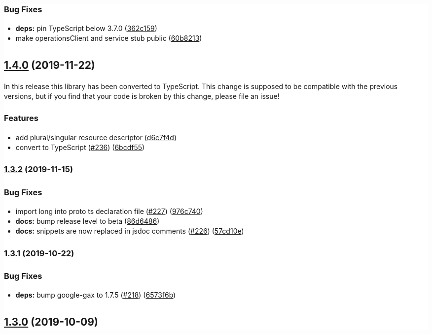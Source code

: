 
### Bug Fixes

* **deps:** pin TypeScript below 3.7.0 ([362c159](https://www.github.com/googleapis/nodejs-redis/commit/362c159f9b713818442640414b07a67b3c5b80a0))
* make operationsClient and service stub public ([60b8213](https://www.github.com/googleapis/nodejs-redis/commit/60b821381d8a916bad4d4c6b2aea2b52ace859b8))

## [1.4.0](https://www.github.com/googleapis/nodejs-redis/compare/v1.3.2...v1.4.0) (2019-11-22)

In this release this library has been converted to TypeScript. This change is supposed to be compatible
with the previous versions, but if you find that your code is broken by this change, please file an
issue!

### Features

* add plural/singular resource descriptor ([d6c7f4d](https://www.github.com/googleapis/nodejs-redis/commit/d6c7f4debb839be0245f55b6fe4c81a847228eb9))
* convert to TypeScript ([#236](https://www.github.com/googleapis/nodejs-redis/issues/236)) ([6bcdf55](https://www.github.com/googleapis/nodejs-redis/commit/6bcdf55da38093009dba8f4dfc8a5a3eaacb5f3d))

### [1.3.2](https://www.github.com/googleapis/nodejs-redis/compare/v1.3.1...v1.3.2) (2019-11-15)


### Bug Fixes

* import long into proto ts declaration file ([#227](https://www.github.com/googleapis/nodejs-redis/issues/227)) ([976c740](https://www.github.com/googleapis/nodejs-redis/commit/976c740bcd43019f01f6b0c1c6c0df64b6c7a090))
* **docs:** bump release level to beta ([86d6486](https://www.github.com/googleapis/nodejs-redis/commit/86d6486b8f598105748f01157a22eb24f1b87fca))
* **docs:** snippets are now replaced in jsdoc comments ([#226](https://www.github.com/googleapis/nodejs-redis/issues/226)) ([57cd10e](https://www.github.com/googleapis/nodejs-redis/commit/57cd10e8de25650bb077ef1c5b320d0309e0569e))

### [1.3.1](https://www.github.com/googleapis/nodejs-redis/compare/v1.3.0...v1.3.1) (2019-10-22)


### Bug Fixes

* **deps:** bump google-gax to 1.7.5 ([#218](https://www.github.com/googleapis/nodejs-redis/issues/218)) ([6573f6b](https://www.github.com/googleapis/nodejs-redis/commit/6573f6b8ceed5bebfb595074cbc5af653bd0060e))

## [1.3.0](https://www.github.com/googleapis/nodejs-redis/compare/v1.2.0...v1.3.0) (2019-10-09)

